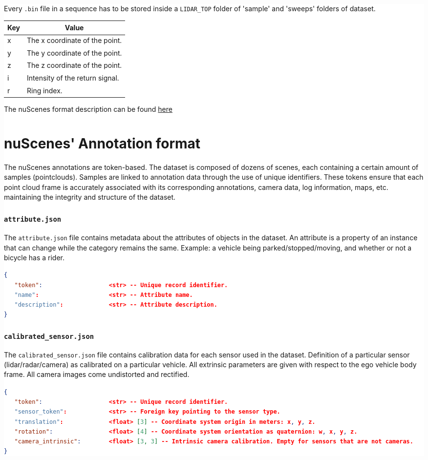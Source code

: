 Every `.bin` file in a sequence has to be stored inside a `LIDAR_TOP` folder of 'sample' and 'sweeps' folders of dataset.

| Key | Value                                                     |
| --- | --------------------------------------------------------- |
| x   | The x coordinate of the point.                            |
| y   | The y coordinate of the point.                            |
| z   | The z coordinate of the point.                            |
| i   | Intensity of the return signal.                           |
| r   | Ring index.                                               |

The nuScenes format description can be found <a href="https://www.nuscenes.org/nuscenes" target="_blank">here</a>

# nuScenes' Annotation format

The nuScenes annotations are token-based. The dataset is composed of dozens of scenes, each containing a certain amount of samples (pointclouds). Samples are linked to annotation data through the use of unique identifiers. These tokens ensure that each point cloud frame is accurately associated with its corresponding annotations, camera data, log information, maps, etc. maintaining the integrity and structure of the dataset.

### `attribute.json`

The `attribute.json` file contains metadata about the attributes of objects in the dataset. An attribute is a property of an instance that can change while the category remains the same. Example: a vehicle being parked/stopped/moving, and whether or not a bicycle has a rider.

```json
{
   "token":                   <str> -- Unique record identifier.
   "name":                    <str> -- Attribute name.
   "description":             <str> -- Attribute description.
}
```

### `calibrated_sensor.json`

The `calibrated_sensor.json` file contains calibration data for each sensor used in the dataset. Definition of a particular sensor (lidar/radar/camera) as calibrated on a particular vehicle. All extrinsic parameters are given with respect to the ego vehicle body frame. All camera images come undistorted and rectified.

```json
{
   "token":                   <str> -- Unique record identifier.
   "sensor_token":            <str> -- Foreign key pointing to the sensor type.
   "translation":             <float> [3] -- Coordinate system origin in meters: x, y, z.
   "rotation":                <float> [4] -- Coordinate system orientation as quaternion: w, x, y, z.
   "camera_intrinsic":        <float> [3, 3] -- Intrinsic camera calibration. Empty for sensors that are not cameras.
}
```
